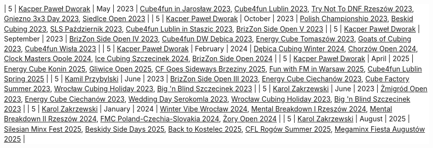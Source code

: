 | 5 | [Kacper Paweł Dworak](https://www.worldcubeassociation.org/persons/2020DWOR01) | May | 2023 | [Cube4fun in Jarosław 2023](https://www.worldcubeassociation.org/competitions/Cube4funinJaroslaw2023), [Cube4fun Lublin 2023](https://www.worldcubeassociation.org/competitions/Cube4funinLublin2023), [Try Not To DNF Rzeszów 2023](https://www.worldcubeassociation.org/competitions/TryNotToDNFRzeszow2023), [Gniezno 3x3 Day 2023](https://www.worldcubeassociation.org/competitions/Gniezno3x3Day2023), [Siedlce Open 2023](https://www.worldcubeassociation.org/competitions/SiedlceOpen2023) |
| 5 | [Kacper Paweł Dworak](https://www.worldcubeassociation.org/persons/2020DWOR01) | October | 2023 | [Polish Championship 2023](https://www.worldcubeassociation.org/competitions/PolishChampionship2023), [Beskid Cubing 2023](https://www.worldcubeassociation.org/competitions/BeskidCubing2023), [SLS Październik 2023](https://www.worldcubeassociation.org/competitions/SLSPazdziernik2023), [Cube4fun Lublin in Staszic 2023](https://www.worldcubeassociation.org/competitions/Cube4funLublininStaszic2023), [BrizZon Side Open V 2023](https://www.worldcubeassociation.org/competitions/BrizZonSideOpenV2023) |
| 5 | [Kacper Paweł Dworak](https://www.worldcubeassociation.org/persons/2020DWOR01) | September | 2023 | [BrizZon Side Open IV 2023](https://www.worldcubeassociation.org/competitions/BrizZonSideOpenIV2023), [Cube4fun DW Dębica 2023](https://www.worldcubeassociation.org/competitions/Cube4funDWDebica2023), [Energy Cube Tomaszów 2023](https://www.worldcubeassociation.org/competitions/EnergyCubeTomaszowMazowiecki2023), [Goats of Cubing 2023](https://www.worldcubeassociation.org/competitions/GoatsofCubing2023), [Cube4fun Wisła 2023](https://www.worldcubeassociation.org/competitions/Cube4funWislaMasters2023) |
| 5 | [Kacper Paweł Dworak](https://www.worldcubeassociation.org/persons/2020DWOR01) | February | 2024 | [Dębica Cubing Winter 2024](https://www.worldcubeassociation.org/competitions/DebicaCubingWinter2024), [Chorzów Open 2024](https://www.worldcubeassociation.org/competitions/ChorzowOpen2024), [Clock Masters Opole 2024](https://www.worldcubeassociation.org/competitions/ClockMastersOpole2024), [Ice Cubing Szczecinek 2024](https://www.worldcubeassociation.org/competitions/IceCubingSzczecinek2024), [BrizZon Side Open 2024](https://www.worldcubeassociation.org/competitions/BrizZonSideOpen2024) |
| 5 | [Kacper Paweł Dworak](https://www.worldcubeassociation.org/persons/2020DWOR01) | April | 2025 | [Energy Cube Konin 2025](https://www.worldcubeassociation.org/competitions/EnergyCubeKonin2025), [Gliwice Open 2025](https://www.worldcubeassociation.org/competitions/GliwiceOpen2025), [CF Goes Sideways Brzeziny 2025](https://www.worldcubeassociation.org/competitions/CFGoesSidewaysBrzeziny2025), [Fun with FM in Warsaw 2025](https://www.worldcubeassociation.org/competitions/FunWithFMinWarsaw2025), [Cube4fun Lublin Spring 2025](https://www.worldcubeassociation.org/competitions/Cube4funLublinSpring2025) |
| 5 | [Kamil Przybylski](https://www.worldcubeassociation.org/persons/2016PRZY01) | June | 2023 | [BrizZon Side Open III 2023](https://www.worldcubeassociation.org/competitions/BrizZonSideOpenIII2023), [Energy Cube Ciechanów 2023](https://www.worldcubeassociation.org/competitions/EnergyCubeCiechanow2023), [Cube Factory Summer 2023](https://www.worldcubeassociation.org/competitions/CubeFactorySummer2023), [Wrocław Cubing Holiday 2023](https://www.worldcubeassociation.org/competitions/WroclawCubingHoliday2023), [Big 'n Blind Szczecinek 2023](https://www.worldcubeassociation.org/competitions/BignBlindSzczecinek2023) |
| 5 | [Karol Zakrzewski](https://www.worldcubeassociation.org/persons/2014ZAKR01) | June | 2023 | [Żmigród Open 2023](https://www.worldcubeassociation.org/competitions/ZmigrodOpen2023), [Energy Cube Ciechanów 2023](https://www.worldcubeassociation.org/competitions/EnergyCubeCiechanow2023), [Wedding Day Serokomla 2023](https://www.worldcubeassociation.org/competitions/WeddingDaySerokomla2023), [Wrocław Cubing Holiday 2023](https://www.worldcubeassociation.org/competitions/WroclawCubingHoliday2023), [Big 'n Blind Szczecinek 2023](https://www.worldcubeassociation.org/competitions/BignBlindSzczecinek2023) |
| 5 | [Karol Zakrzewski](https://www.worldcubeassociation.org/persons/2014ZAKR01) | January | 2024 | [Winter Vibe Wrocław 2024](https://www.worldcubeassociation.org/competitions/WinterVibeWroclaw2024), [Mental Breakdown I Rzeszów 2024](https://www.worldcubeassociation.org/competitions/MentalBreakdownIRzeszow2024), [Mental Breakdown II Rzeszów 2024](https://www.worldcubeassociation.org/competitions/MentalBreakdownIIRzeszow2024), [FMC Poland-Czechia-Slovakia 2024](https://www.worldcubeassociation.org/competitions/FMCPolandCzechiaSlovakia2024), [Żory Open 2024](https://www.worldcubeassociation.org/competitions/ZoryOpen2024) |
| 5 | [Karol Zakrzewski](https://www.worldcubeassociation.org/persons/2014ZAKR01) | August | 2025 | [Silesian Minx Fest 2025](https://www.worldcubeassociation.org/competitions/SilesianMinxFest2025), [Beskidy Side Days 2025](https://www.worldcubeassociation.org/competitions/BeskidySideDays2025), [Back to Kostelec 2025](https://www.worldcubeassociation.org/competitions/BacktoKostelec2025), [CFL Rogów Summer 2025](https://www.worldcubeassociation.org/competitions/CFLRogowSummer2025), [Megaminx Fiesta Augustów 2025](https://www.worldcubeassociation.org/competitions/MegaminxFiestaAugustow2025) |